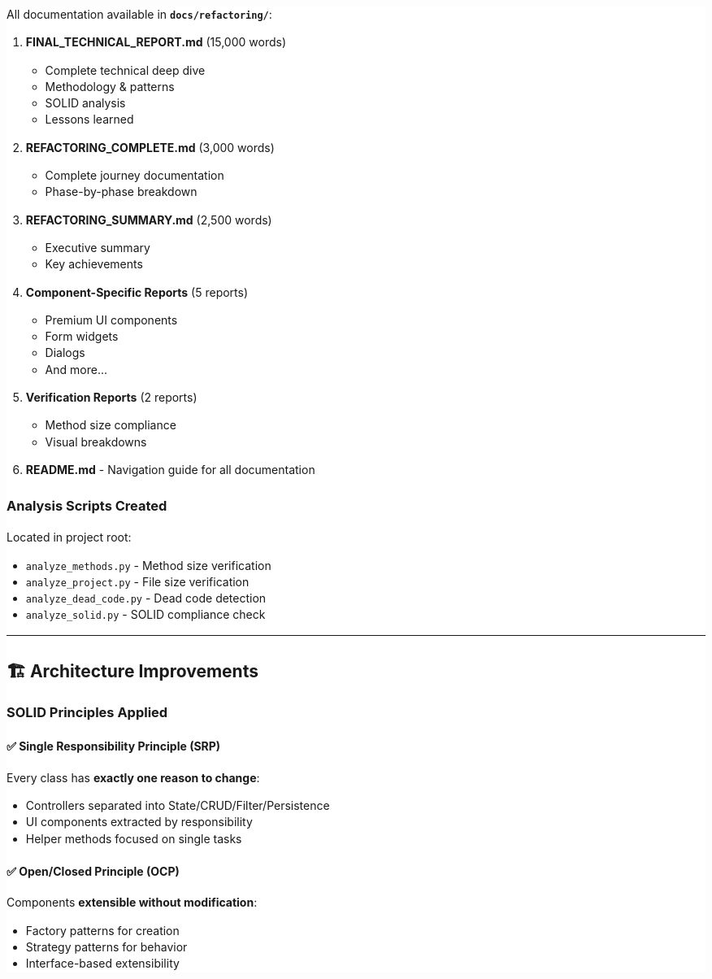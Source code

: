 All documentation available in **`docs/refactoring/`**:

1. **FINAL_TECHNICAL_REPORT.md** (15,000 words)
   - Complete technical deep dive
   - Methodology & patterns
   - SOLID analysis
   - Lessons learned

2. **REFACTORING_COMPLETE.md** (3,000 words)
   - Complete journey documentation
   - Phase-by-phase breakdown

3. **REFACTORING_SUMMARY.md** (2,500 words)
   - Executive summary
   - Key achievements

4. **Component-Specific Reports** (5 reports)
   - Premium UI components
   - Form widgets
   - Dialogs
   - And more...

5. **Verification Reports** (2 reports)
   - Method size compliance
   - Visual breakdowns

6. **README.md** - Navigation guide for all documentation

### Analysis Scripts Created

Located in project root:

- `analyze_methods.py` - Method size verification
- `analyze_project.py` - File size verification
- `analyze_dead_code.py` - Dead code detection
- `analyze_solid.py` - SOLID compliance check

---

## 🏗️ Architecture Improvements

### SOLID Principles Applied

#### ✅ Single Responsibility Principle (SRP)
Every class has **exactly one reason to change**:
- Controllers separated into State/CRUD/Filter/Persistence
- UI components extracted by responsibility
- Helper methods focused on single tasks

#### ✅ Open/Closed Principle (OCP)
Components **extensible without modification**:
- Factory patterns for creation
- Strategy patterns for behavior
- Interface-based extensibility
